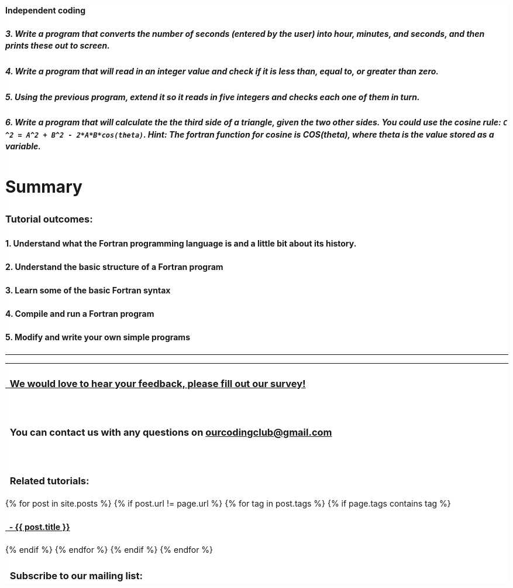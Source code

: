 #### Independent coding

##### 3. Write a program that converts the number of seconds (entered by the user) into hour, minutes, and seconds, and then prints these out to screen.

##### 4. Write a program that will read in an integer value and check if it is less than, equal to, or greater than zero.

##### 5. Using the previous program, extend it so it reads in five integers and checks each one of them in turn.

##### 6. Write a program that will calculate the the third side of a triangle, given the two other sides. You could use the cosine rule: `C^2 = A^2 + B^2 - 2*A*B*cos(theta)`. Hint: The fortran function for cosine is COS(theta), where theta is the value stored as a variable.


# Summary

### Tutorial outcomes:

#### 1. Understand what the Fortran programming language is and a little bit about its history.

#### 2. Understand the basic structure of a Fortran program

#### 3. Learn some of the basic Fortran syntax

#### 4. Compile and run a Fortran program

#### 5. Modify and write your own simple programs


<hr>
<hr>

<h3><a href="https://www.surveymonkey.co.uk/r/VG5BK9T" target="_blank">&nbsp; We would love to hear your feedback, please fill out our survey!</a></h3>
<br>
<h3>&nbsp; You can contact us with any questions on <a href="mailto:ourcodingclub@gmail.com?Subject=Tutorial%20question" target = "_top">ourcodingclub@gmail.com</a></h3>
<br>
<h3>&nbsp; Related tutorials:</h3>
{% for post in site.posts %}
	{% if post.url != page.url %}
  		{% for tag in post.tags %}
    			{% if page.tags contains tag %}
<h4><a style="margin:0 padding:0" href="{{ post.url }}">&nbsp; - {{ post.title }}</a></h4>
  			{% endif %}
		{% endfor %}
	{% endif %}
{% endfor %}
<br>
<h3>&nbsp; Subscribe to our mailing list:</h3>
<div class="container">
	<div class="block">
        <!-- subscribe form start -->
		<div class="form-group">
			<form action="https://getsimpleform.com/messages?form_api_token=de1ba2f2f947822946fb6e835437ec78" method="post">
			<div class="form-group">
